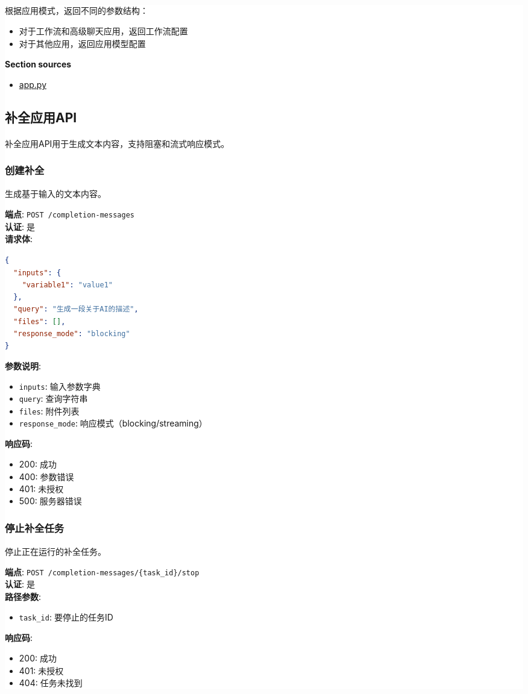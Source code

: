 根据应用模式，返回不同的参数结构：
- 对于工作流和高级聊天应用，返回工作流配置
- 对于其他应用，返回应用模型配置

**Section sources**
- [app.py](file://api/controllers/service_api/app/app.py#L1-L95)

## 补全应用API

补全应用API用于生成文本内容，支持阻塞和流式响应模式。

### 创建补全

生成基于输入的文本内容。

**端点**: `POST /completion-messages`  
**认证**: 是  
**请求体**:

```json
{
  "inputs": {
    "variable1": "value1"
  },
  "query": "生成一段关于AI的描述",
  "files": [],
  "response_mode": "blocking"
}
```

**参数说明**:
- `inputs`: 输入参数字典
- `query`: 查询字符串
- `files`: 附件列表
- `response_mode`: 响应模式（blocking/streaming）

**响应码**:
- 200: 成功
- 400: 参数错误
- 401: 未授权
- 500: 服务器错误

### 停止补全任务

停止正在运行的补全任务。

**端点**: `POST /completion-messages/{task_id}/stop`  
**认证**: 是  
**路径参数**:
- `task_id`: 要停止的任务ID

**响应码**:
- 200: 成功
- 401: 未授权
- 404: 任务未找到
